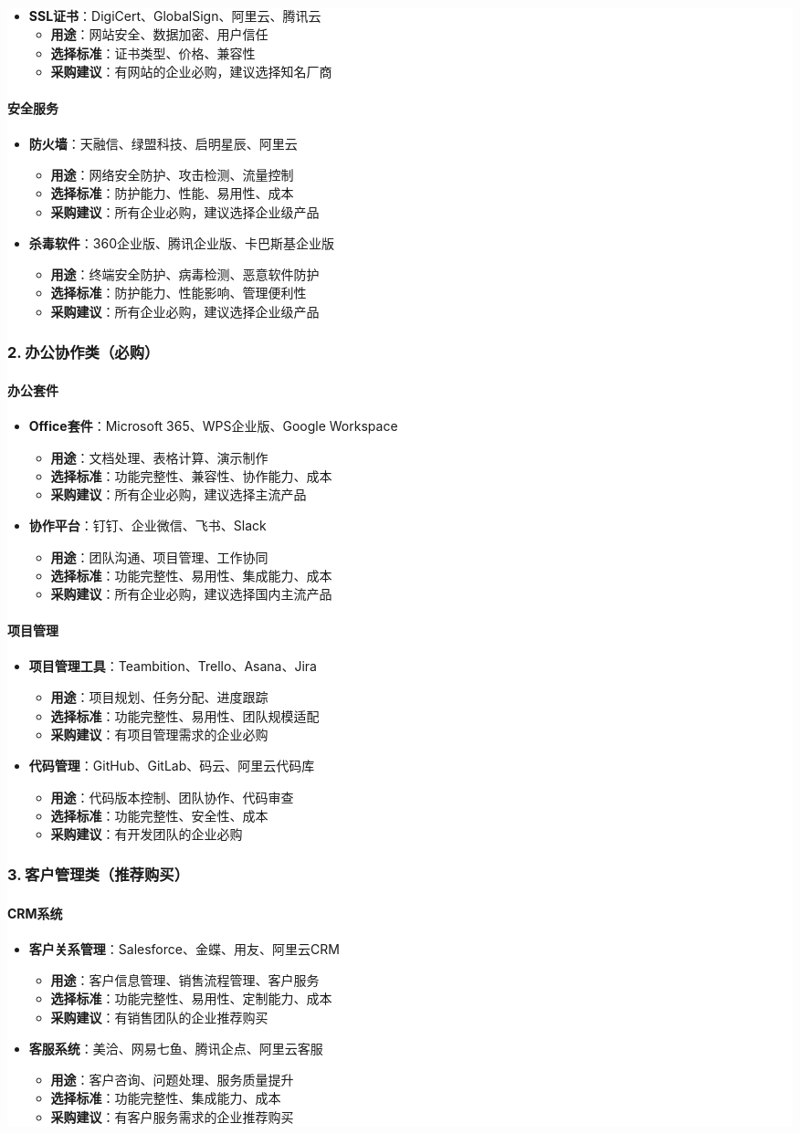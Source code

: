 - **SSL证书**：DigiCert、GlobalSign、阿里云、腾讯云
  - **用途**：网站安全、数据加密、用户信任
  - **选择标准**：证书类型、价格、兼容性
  - **采购建议**：有网站的企业必购，建议选择知名厂商

#### **安全服务**
- **防火墙**：天融信、绿盟科技、启明星辰、阿里云
  - **用途**：网络安全防护、攻击检测、流量控制
  - **选择标准**：防护能力、性能、易用性、成本
  - **采购建议**：所有企业必购，建议选择企业级产品

- **杀毒软件**：360企业版、腾讯企业版、卡巴斯基企业版
  - **用途**：终端安全防护、病毒检测、恶意软件防护
  - **选择标准**：防护能力、性能影响、管理便利性
  - **采购建议**：所有企业必购，建议选择企业级产品

### **2. 办公协作类（必购）**

#### **办公套件**
- **Office套件**：Microsoft 365、WPS企业版、Google Workspace
  - **用途**：文档处理、表格计算、演示制作
  - **选择标准**：功能完整性、兼容性、协作能力、成本
  - **采购建议**：所有企业必购，建议选择主流产品

- **协作平台**：钉钉、企业微信、飞书、Slack
  - **用途**：团队沟通、项目管理、工作协同
  - **选择标准**：功能完整性、易用性、集成能力、成本
  - **采购建议**：所有企业必购，建议选择国内主流产品

#### **项目管理**
- **项目管理工具**：Teambition、Trello、Asana、Jira
  - **用途**：项目规划、任务分配、进度跟踪
  - **选择标准**：功能完整性、易用性、团队规模适配
  - **采购建议**：有项目管理需求的企业必购

- **代码管理**：GitHub、GitLab、码云、阿里云代码库
  - **用途**：代码版本控制、团队协作、代码审查
  - **选择标准**：功能完整性、安全性、成本
  - **采购建议**：有开发团队的企业必购

### **3. 客户管理类（推荐购买）**

#### **CRM系统**
- **客户关系管理**：Salesforce、金蝶、用友、阿里云CRM
  - **用途**：客户信息管理、销售流程管理、客户服务
  - **选择标准**：功能完整性、易用性、定制能力、成本
  - **采购建议**：有销售团队的企业推荐购买

- **客服系统**：美洽、网易七鱼、腾讯企点、阿里云客服
  - **用途**：客户咨询、问题处理、服务质量提升
  - **选择标准**：功能完整性、集成能力、成本
  - **采购建议**：有客户服务需求的企业推荐购买
